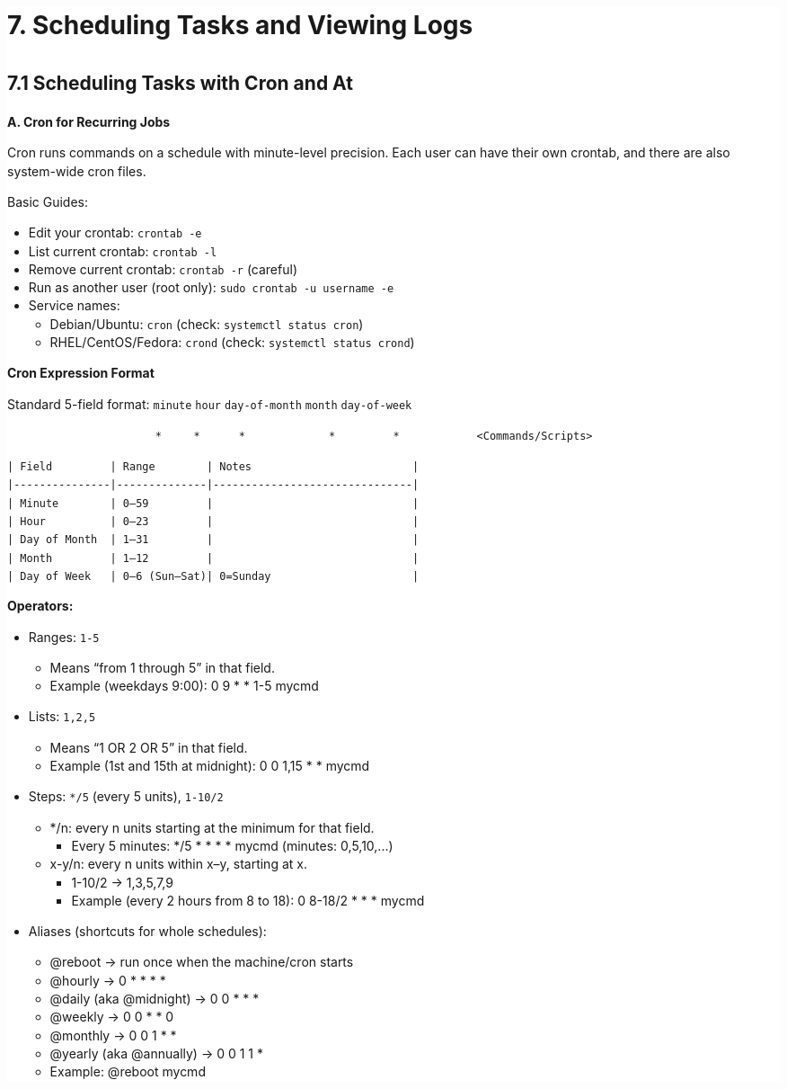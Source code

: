# 7. Scheduling Tasks and Viewing Logs


## 7.1 Scheduling Tasks with Cron and At

**A. Cron for Recurring Jobs**

Cron runs commands on a schedule with minute-level precision. Each user can have their own crontab, and there are also system-wide cron files.

Basic Guides:
- Edit your crontab: `crontab -e`
- List current crontab: `crontab -l`
- Remove current crontab: `crontab -r` (careful)
- Run as another user (root only): `sudo crontab -u username -e`
- Service names:
  - Debian/Ubuntu: `cron` (check: `systemctl status cron`)
  - RHEL/CentOS/Fedora: `crond` (check: `systemctl status crond`)
  

**Cron Expression Format**

Standard 5-field format: `minute` `hour` `day-of-month` `month` `day-of-week`

                           *     *      *             *         *            <Commands/Scripts>

```
| Field         | Range        | Notes                         |
|---------------|--------------|-------------------------------|
| Minute        | 0–59         |                               |
| Hour          | 0–23         |                               |
| Day of Month  | 1–31         |                               |
| Month         | 1–12         |                               |
| Day of Week   | 0–6 (Sun–Sat)| 0=Sunday                      |
```

**Operators:**
- Ranges: `1-5`
    - Means “from 1 through 5” in that field.
    - Example (weekdays 9:00): 0 9 * * 1-5 mycmd
    
- Lists: `1,2,5`
    - Means “1 OR 2 OR 5” in that field.
    - Example (1st and 15th at midnight): 0 0 1,15 * * mycmd
  
- Steps: `*/5` (every 5 units), `1-10/2`
    - */n: every n units starting at the minimum for that field.
        - Every 5 minutes: */5 * * * * mycmd (minutes: 0,5,10,...)
    - x-y/n: every n units within x–y, starting at x.
        - 1-10/2 → 1,3,5,7,9
        - Example (every 2 hours from 8 to 18): 0 8-18/2 * * * mycmd

- Aliases (shortcuts for whole schedules):
    - @reboot → run once when the machine/cron starts
    - @hourly → 0 * * * *
    - @daily (aka @midnight) → 0 0 * * *
    - @weekly → 0 0 * * 0
    - @monthly → 0 0 1 * *
    - @yearly (aka @annually) → 0 0 1 1 *
    - Example: @reboot mycmd
